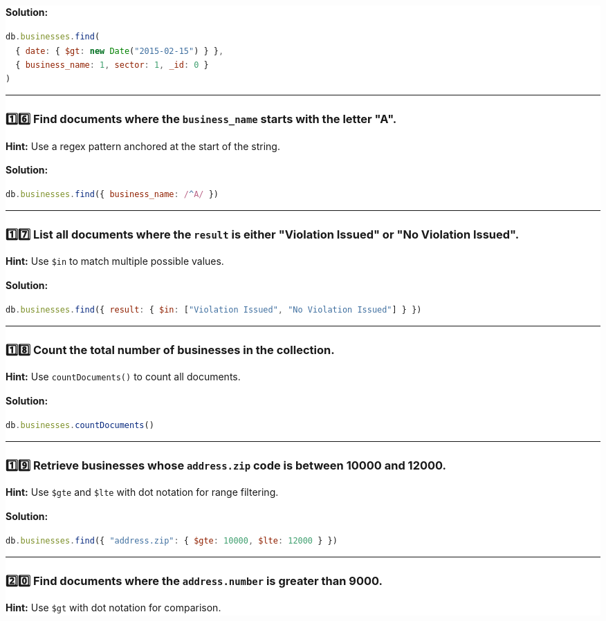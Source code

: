**Solution:**
```javascript
db.businesses.find(
  { date: { $gt: new Date("2015-02-15") } },
  { business_name: 1, sector: 1, _id: 0 }
)
```

---

### 1️⃣6️⃣ Find documents where the `business_name` starts with the letter **"A"**.  
**Hint:** Use a regex pattern anchored at the start of the string.

**Solution:**
```javascript
db.businesses.find({ business_name: /^A/ })
```

---

### 1️⃣7️⃣ List all documents where the `result` is either **"Violation Issued"** or **"No Violation Issued"**.  
**Hint:** Use `$in` to match multiple possible values.

**Solution:**
```javascript
db.businesses.find({ result: { $in: ["Violation Issued", "No Violation Issued"] } })
```

---

### 1️⃣8️⃣ Count the total number of businesses in the collection.  
**Hint:** Use `countDocuments()` to count all documents.

**Solution:**
```javascript
db.businesses.countDocuments()
```

---

### 1️⃣9️⃣ Retrieve businesses whose `address.zip` code is between **10000** and **12000**.  
**Hint:** Use `$gte` and `$lte` with dot notation for range filtering.

**Solution:**
```javascript
db.businesses.find({ "address.zip": { $gte: 10000, $lte: 12000 } })
```

---

### 2️⃣0️⃣ Find documents where the `address.number` is greater than **9000**.  
**Hint:** Use `$gt` with dot notation for comparison.
